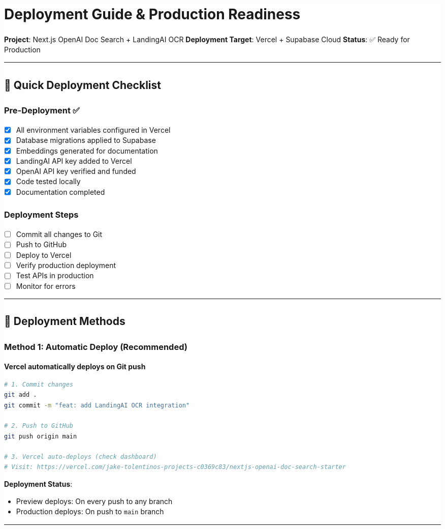 # Deployment Guide & Production Readiness

**Project**: Next.js OpenAI Doc Search + LandingAI OCR
**Deployment Target**: Vercel + Supabase Cloud
**Status**: ✅ Ready for Production

---

## 🎯 Quick Deployment Checklist

### Pre-Deployment ✅

- [x] All environment variables configured in Vercel
- [x] Database migrations applied to Supabase
- [x] Embeddings generated for documentation
- [x] LandingAI API key added to Vercel
- [x] OpenAI API key verified and funded
- [x] Code tested locally
- [x] Documentation completed

### Deployment Steps

- [ ] Commit all changes to Git
- [ ] Push to GitHub
- [ ] Deploy to Vercel
- [ ] Verify production deployment
- [ ] Test APIs in production
- [ ] Monitor for errors

---

## 🚀 Deployment Methods

### Method 1: Automatic Deploy (Recommended)

**Vercel automatically deploys on Git push**

```bash
# 1. Commit changes
git add .
git commit -m "feat: add LandingAI OCR integration"

# 2. Push to GitHub
git push origin main

# 3. Vercel auto-deploys (check dashboard)
# Visit: https://vercel.com/jake-tolentinos-projects-c0369c83/nextjs-openai-doc-search-starter
```

**Deployment Status**:
- Preview deploys: On every push to any branch
- Production deploys: On push to `main` branch

---